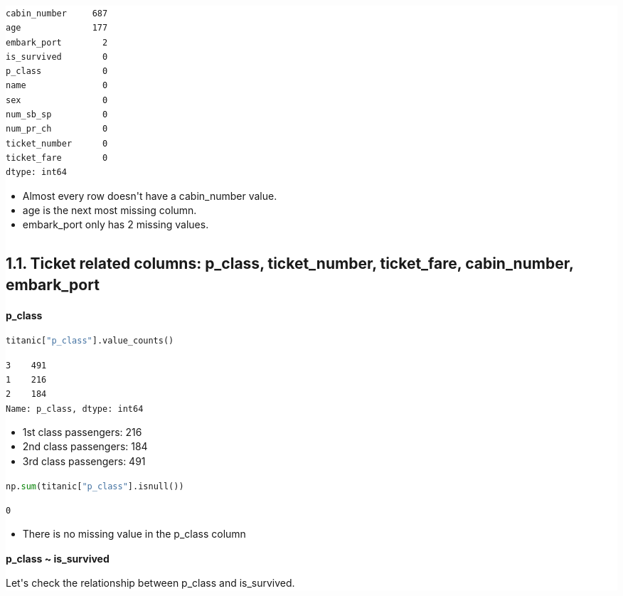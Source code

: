 
    cabin_number     687
    age              177
    embark_port        2
    is_survived        0
    p_class            0
    name               0
    sex                0
    num_sb_sp          0
    num_pr_ch          0
    ticket_number      0
    ticket_fare        0
    dtype: int64



- Almost every row doesn't have a cabin_number value.
- age is the next most missing column.
- embark_port only has 2 missing values.


## 1.1. Ticket related columns: p_class, ticket_number, ticket_fare, cabin_number, embark_port

**p_class**


```python
titanic["p_class"].value_counts()
```




    3    491
    1    216
    2    184
    Name: p_class, dtype: int64



- 1st class passengers: 216
- 2nd class passengers: 184
- 3rd class passengers: 491


```python
np.sum(titanic["p_class"].isnull())
```




    0



- There is no missing value in the p_class column

**p_class ~ is_survived**

Let's check the relationship between p_class and is_survived.
